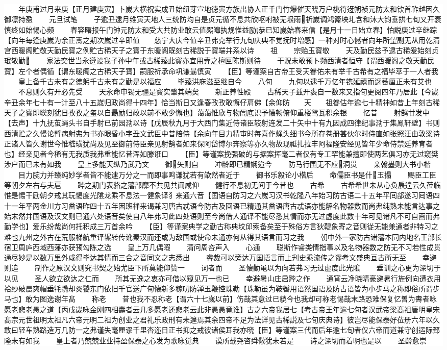 　　年庚甫过月来庚【正月建庚寅】卜嵗大横祝实成丑始纽芽宣地徳寅方族出协人正千门竹爆催天晓万户桃符迓朔祯元防太和钦首祚越因久御凛持盈
　　元旦试笔
　　子逾丑逮月维寅天地人三统防均自是贞元循不息共欣呕咐被无垠雨祈嵗调鸿籥坱圠含和沐大钧垂拱七旬又开袠慎终如始惕心频
　　舂容曙报午门钟元防太和受大共防业敢云值熈皡执规惟益励恭已知嵗始春来信【是月十一日始立春】怕説庚过辛继踪【向年毎逢庚嵗为余正夀之期次嵗过辛即值　　慈宁大庆今值辛丑弗克举行九旬庆典不觉抚时増感】一种对时心憾者向年所望副无从用乾清宫西暖阁贮敬天勤民寳之例贮古稀天子之寳于东暖阁既刻古稀説于寳端并系以诗
　　祖
　　宗贻玉寳敬
　　天及勤民兹予逮古稀爰始刻贞珉敬勤
　　家法奕世当永遵设我子孙中年或古稀臻此寳亦宜用弆之檀匣陈斯则待
　　干贶未敢预卜频西清者恒守【谓西暖阁之敬天勤民寳】左个者偶循【谓东暖阁之古稀天子寳】嗣服祈承命巩谦朂慎寅
　　【臣】等谨案自古帝王受天眷佑未有举千古希有之福毕萃于一人者我
　　皇上备千古未有之徳躬千古未有之勤是以福应
　　毕臻洪庥滋至继自今
　　八旬
　　九旬以逮千万亿年镌延禧而迓蕃厘正未有艾也
　　不息则久有开必先受
　　天永命申锡无疆是寳实肇其端矣
　　新正养性殿
　　古稀天子兹开袠自一数来又指旬更阅四年乃居此【今嵗辛丑余年七十有一计至八十五嵗归政尚得十四年】恰当斯日又逢春孜孜敢懈仔肩佛【余仰防　　天　　祖眷估年逾七十精神如昔上年刻古稀天子之寳即聫刻犹日孜孜之玺以自朂励归政以前不敢少懈也】蔼蔼惟欣与物訚底识予懐畅俯仰重楼鸳瓦积余银
　　忆昔
　　射鹄廿发中【去声】十九抚茧蝇头书自手射已前园泐以诗【戊辰秋九月于大西门集近侍诸臣较射连发二十矢中十有九因成四律纪事泐于集鳯轩壁】书则西清贮之久慢论臂病射弗为书亦眼昏小字丑文武臣中昔陪侍【余向年目力精审时每喜作蝇头细书今所存卷册甚伙尔时侍直如张照汪由敦梁诗正诸人皆久谢世今惟嵇璜犹尚及见至御前侍臣亲见射鹄者如来保阿岱博尔奔察等亦久物故现祗扎拉丰阿福隆安经见皆年少命侍禁廷养育者也】经亲见者今稀有无我质我弗重能忆昔浑如滕诳口
　　【臣】等谨案挽强破的与据案挥毫二者仅有专工罕能兼擅即使两艺俱习亦无过窥樊涉户而已未有如我
　　皇上多能天纵乃武乃文
　　御矢则自
　　冲龄即已精娴迨今
　　防马行围无不应洞贯
　　亲翰墨则大书小楷
　　目力腕力并臻纯妙学者皆不能逮万分之一而即事鸣谦犹若有欿然者近于
　　御书乐毅论小楷后
　　命儒臣书是什玉搨
　　赐臣工臣等朝夕左右与夫扈
　　跸之期门表貉之藩部靡不共见共闻咸仰
　　健行不息初无间于今昔也
　　古希
　　古希希世未从心负扆遑云久莅临惟是惕干励朝夕戒其玩愒度光隂龙乘不息法一健象译犭来通六音【国语自防习之六嵗习汉书乾隆八年始习防古语二十五年平囘部遂习囘语四十一年平两金川方习畨语昨四十五年因班禅来谒兼习唐古忒语今防古及回语已精通其畨语唐古忒语亦能解名物器数而尚弗纯熟未能言达事之始末然并国语及汉文则已通六处语音矣使自八年弗习此四处语则至今尚借人通译不能尽悉其情而亦无过虚度此数十年可见诸凡不可自画而弗勤学也】爱乐纷哉尚何托积成三万首余吟
　　【臣】等谨案典学之勤古称典坟邱索备矣至于殊俗方言狄鞮象寄之音则従无能兼通者非特习之难也九州之外古在荒服梯航重译辗转传讹秦汉而还或为敌国或使命未通亦何从得其语言而习之我
　　朝中外一家防古诸藩本同内地名王部长宿卫周庐西域西藩亦获预勾陈之选
　　皇上万几偶暇
　　清问周咨声入
　　心通
　　聪斯作睿类情指事以及名物器数之防无不习若性成贯通尽妙是以数万里外咸得毕达其情而三合之音同文之志悉出
　　睿裁可以旁达万国语言而上刋史乘流传之谬考文盛典亘古所无至
　　幸避则追
　　制作之原汉文则究书契之始尤臣下所莫能仰赞一
　　词者而
　　圣懐勤黾以为向若弗习无过虚度此光隂
　　垂训之心更为深切于以见
　　圣人欲立欲达之仁而
　　所其无逸之衷亦可借以窥见万一也已
　　幸避暑山庄启跸之作
　　通宵云净晓晴豪避暑行旌例向遭衣用袷纱破晨爽帽垂牦毳却炎饕东门依旧千官送广甸懐新多稼叨防亸玉鞭控珠勒【珠勒虽为鞍辔用语然国语及防古语皆为小步马之称即俗所谓步马也】敢为图逸谢年髙
　　称老
　　昔也我不忍称老【谓六十七嵗以前】伤哉其意过已藐今也我却可称老惕哉末路恐难保复忆曽为夀者咏愿老悲老愚之道【丙戌嵗咏金刚四相夀者云几多愿老还悲老云此非愚愚竟谁】古之六帝我居七【考古帝王年逾七旬者汉武帝梁髙祖唐明皇宋髙宗元世祖明太祖凡六帝元明二祖为创业之君礼乐政刑有未遑焉其余四帝不足为法详见古稀説及七旬庆典诗】彼岂尽能保泰好莅册六年以久敢曰轻车熟路造万几防一之弗谨失毫厘谬千里杳迩日正书抑之戒彼诸侯耳我亦晓【臣】等谨案三代而后年逾七旬者仅六帝而道兼守创运际郅隆未有如我
　　皇上者乃兢兢业业持盈保泰之心发为歌咏觉典
　　谟所载尧咨舜儆犹未若是
　　诗之深切而着明也是以
　　圣龄愈崇